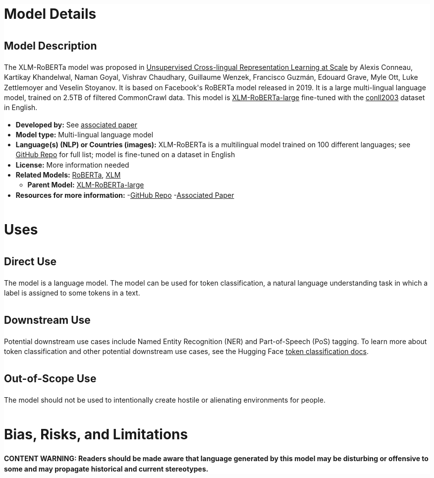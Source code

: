 
# Model Details

## Model Description

The XLM-RoBERTa model was proposed in [Unsupervised Cross-lingual Representation Learning at Scale](https://arxiv.org/abs/1911.02116) by Alexis Conneau, Kartikay Khandelwal, Naman Goyal, Vishrav Chaudhary, Guillaume Wenzek, Francisco Guzmán, Edouard Grave, Myle Ott, Luke Zettlemoyer and Veselin Stoyanov. It is based on Facebook's RoBERTa model released in 2019. It is a large multi-lingual language model, trained on 2.5TB of filtered CommonCrawl data. This model is [XLM-RoBERTa-large](https://huggingface.co/xlm-roberta-large) fine-tuned with the [conll2003](https://huggingface.co/datasets/conll2003) dataset in English.

- **Developed by:** See [associated paper](https://arxiv.org/abs/1911.02116)
- **Model type:** Multi-lingual language model
- **Language(s) (NLP) or Countries (images):** XLM-RoBERTa is a multilingual model trained on 100 different languages; see [GitHub Repo](https://github.com/facebookresearch/fairseq/tree/main/examples/xlmr) for full list; model is fine-tuned on a dataset in English
- **License:** More information needed
- **Related Models:** [RoBERTa](https://huggingface.co/roberta-base), [XLM](https://huggingface.co/docs/transformers/model_doc/xlm)
    - **Parent Model:** [XLM-RoBERTa-large](https://huggingface.co/xlm-roberta-large)
- **Resources for more information:** 
  -[GitHub Repo](https://github.com/facebookresearch/fairseq/tree/main/examples/xlmr)
  -[Associated Paper](https://arxiv.org/abs/1911.02116)

# Uses

## Direct Use

The model is a language model. The model can be used for token classification, a natural language understanding task in which a label is assigned to some tokens in a text. 

## Downstream Use

Potential downstream use cases include Named Entity Recognition (NER) and Part-of-Speech (PoS) tagging. To learn more about token classification and other potential downstream use cases, see the Hugging Face [token classification docs](https://huggingface.co/tasks/token-classification).

## Out-of-Scope Use

The model should not be used to intentionally create hostile or alienating environments for people. 

# Bias, Risks, and Limitations

**CONTENT WARNING: Readers should be made aware that language generated by this model may be disturbing or offensive to some and may propagate historical and current stereotypes.**
